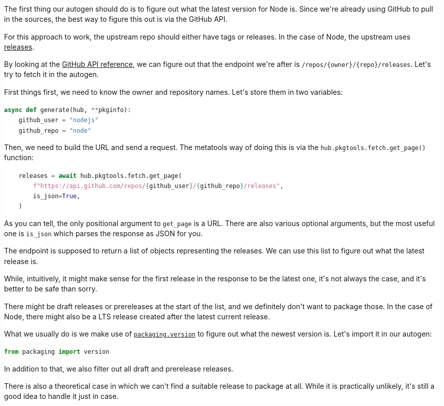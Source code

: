 The first thing our autogen should do is to figure out what the latest version
for Node is. Since we're already using GitHub to pull in the sources, the best
way to figure this out is via the GitHub API.

For this approach to work, the upstream repo should either have tags or
releases. In the case of Node, the upstream uses
[releases](https://github.com/nodejs/node/releases).

By looking at the [GitHub API
reference](https://docs.github.com/en/rest/reference/releases#list-releases), we
can figure out that the endpoint we're after is
`/repos/{owner}/{repo}/releases`. Let's try to fetch it in the autogen.

First things first, we need to know the owner and repository names. Let's store
them in two variables:

```python
async def generate(hub, **pkginfo):
    github_user = "nodejs"
    github_repo = "node"
```

Then, we need to build the URL and send a request. The metatools way of doing
this is via the `hub.pkgtools.fetch.get_page()` function:

```python
    releases = await hub.pkgtools.fetch.get_page(
        f"https://api.github.com/repos/{github_user}/{github_repo}/releases",
        is_json=True,
    )
```

As you can tell, the only positional argument to `get_page` is a URL. There are
also various optional arguments, but the most useful one is `is_json` which
parses the response as JSON for you.

The endpoint is supposed to return a list of objects representing the releases.
We can use this list to figure out what the latest release is.

While, intuitively, it might make sense for the first release in the response to
be the latest one, it's not always the case, and it's better to be safe than
sorry.

There might be draft releases or prereleases at the start of the list, and we
definitely don't want to package those. In the case of Node, there might also be
a LTS release created after the latest current release.

What we usually do is we make use of
[`packaging.version`](https://packaging.pypa.io/en/latest/version.html) to
figure out what the newest version is. Let's import it in our autogen:

```python
from packaging import version
```

In addition to that, we also filter out all draft and prerelease releases.

There is also a theoretical case in which we can't find a suitable release to
package at all. While it is practically unlikely, it's still a good idea to
handle it just in case.
